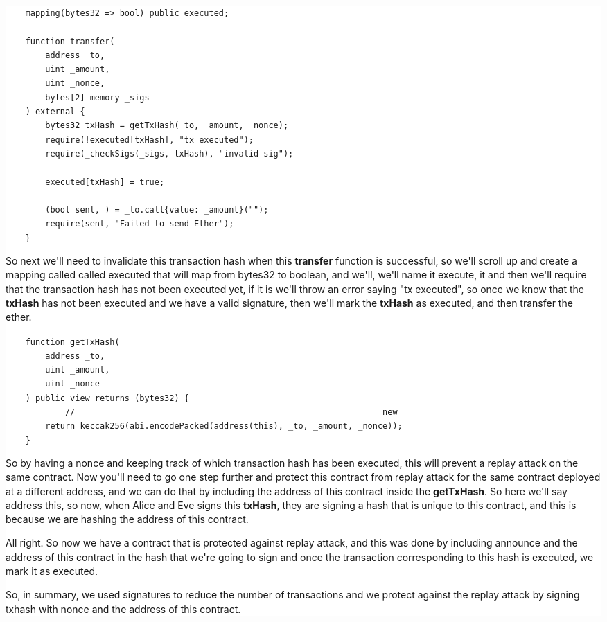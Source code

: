 ```solidity
    mapping(bytes32 => bool) public executed;
    
    function transfer(
        address _to,
        uint _amount,
        uint _nonce,
        bytes[2] memory _sigs
    ) external {
        bytes32 txHash = getTxHash(_to, _amount, _nonce);
        require(!executed[txHash], "tx executed");
        require(_checkSigs(_sigs, txHash), "invalid sig");

        executed[txHash] = true;

        (bool sent, ) = _to.call{value: _amount}("");
        require(sent, "Failed to send Ether");
    }
```

So next we'll need to invalidate this transaction hash when this **transfer** function is successful, so we'll scroll up and create a mapping called called executed that will map from bytes32 to boolean, and we'll, we'll name it execute, it and then we'll require that the transaction hash has not been executed yet, if it is we'll throw an error saying "tx executed", so once we know that the **txHash** has not been executed and we have a valid signature, then we'll mark the **txHash** as executed, and then transfer the ether.

```solidity
    function getTxHash(
        address _to,
        uint _amount,
        uint _nonce
    ) public view returns (bytes32) {
    		//																new
        return keccak256(abi.encodePacked(address(this), _to, _amount, _nonce));
    }
```

So by having a nonce and keeping track of which transaction hash has been executed, this will prevent a replay attack on the same contract. Now you'll need to go one step further and protect this contract from replay attack for the same contract deployed at a different address, and we can do that by including the address of this contract inside the **getTxHash**. So here we'll say address this, so now, when Alice and Eve signs this **txHash**, they are signing a hash that is unique to this contract, and this is because we are hashing the address of this contract.

All right. So now we have a contract that is protected against replay attack, and this was done by including announce and the address of this contract in the hash that we're going to sign and once the transaction corresponding to this hash is executed, we mark it as executed.

So, in summary, we used signatures to reduce the number of transactions and we protect against the replay attack by signing txhash with nonce and the address of this contract.